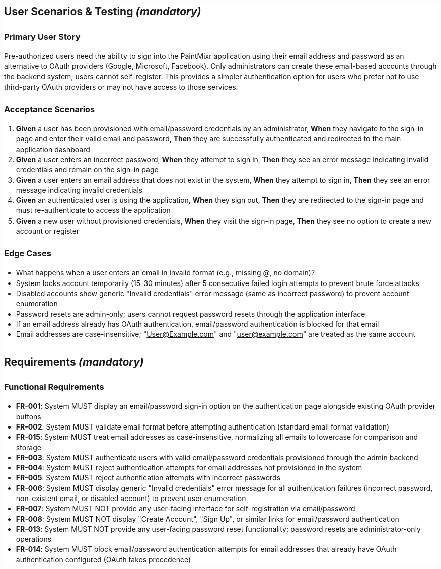 
## User Scenarios & Testing *(mandatory)*

### Primary User Story
Pre-authorized users need the ability to sign into the PaintMixr application using their email address and password as an alternative to OAuth providers (Google, Microsoft, Facebook). Only administrators can create these email-based accounts through the backend system; users cannot self-register. This provides a simpler authentication option for users who prefer not to use third-party OAuth providers or may not have access to those services.

### Acceptance Scenarios
1. **Given** a user has been provisioned with email/password credentials by an administrator, **When** they navigate to the sign-in page and enter their valid email and password, **Then** they are successfully authenticated and redirected to the main application dashboard
2. **Given** a user enters an incorrect password, **When** they attempt to sign in, **Then** they see an error message indicating invalid credentials and remain on the sign-in page
3. **Given** a user enters an email address that does not exist in the system, **When** they attempt to sign in, **Then** they see an error message indicating invalid credentials
4. **Given** an authenticated user is using the application, **When** they sign out, **Then** they are redirected to the sign-in page and must re-authenticate to access the application
5. **Given** a new user without provisioned credentials, **When** they visit the sign-in page, **Then** they see no option to create a new account or register

### Edge Cases
- What happens when a user enters an email in invalid format (e.g., missing @, no domain)?
- System locks account temporarily (15-30 minutes) after 5 consecutive failed login attempts to prevent brute force attacks
- Disabled accounts show generic "Invalid credentials" error message (same as incorrect password) to prevent account enumeration
- Password resets are admin-only; users cannot request password resets through the application interface
- If an email address already has OAuth authentication, email/password authentication is blocked for that email
- Email addresses are case-insensitive; "User@Example.com" and "user@example.com" are treated as the same account

## Requirements *(mandatory)*

### Functional Requirements
- **FR-001**: System MUST display an email/password sign-in option on the authentication page alongside existing OAuth provider buttons
- **FR-002**: System MUST validate email format before attempting authentication (standard email format validation)
- **FR-015**: System MUST treat email addresses as case-insensitive, normalizing all emails to lowercase for comparison and storage
- **FR-003**: System MUST authenticate users with valid email/password credentials provisioned through the admin backend
- **FR-004**: System MUST reject authentication attempts for email addresses not provisioned in the system
- **FR-005**: System MUST reject authentication attempts with incorrect passwords
- **FR-006**: System MUST display generic "Invalid credentials" error message for all authentication failures (incorrect password, non-existent email, or disabled account) to prevent user enumeration
- **FR-007**: System MUST NOT provide any user-facing interface for self-registration via email/password
- **FR-008**: System MUST NOT display "Create Account", "Sign Up", or similar links for email/password authentication
- **FR-013**: System MUST NOT provide any user-facing password reset functionality; password resets are administrator-only operations
- **FR-014**: System MUST block email/password authentication attempts for email addresses that already have OAuth authentication configured (OAuth takes precedence)